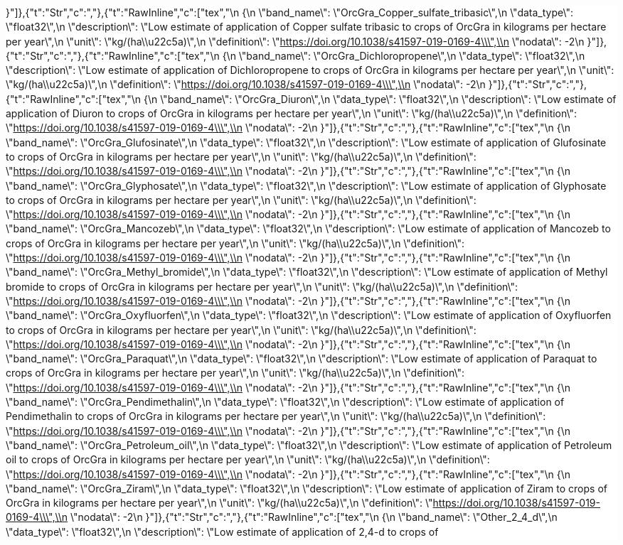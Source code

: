 }"]},{"t":"Str","c":","},{"t":"RawInline","c":["tex","\\n      {\\n        \\\"band_name\\\": \\\"OrcGra_Copper_sulfate_tribasic\\\",\\n        \\\"data_type\\\": \\\"float32\\\",\\n        \\\"description\\\": \\\"Low estimate of application of Copper sulfate tribasic to crops of OrcGra in kilograms per hectare per year\\\",\\n        \\\"unit\\\": \\\"kg/(ha\\\\u22c5a)\\\",\\n        \\\"definition\\\": \\\"https://doi.org/10.1038/s41597-019-0169-4\\\",\\n        \\\"nodata\\\": -2\\n      }"]},{"t":"Str","c":","},{"t":"RawInline","c":["tex","\\n      {\\n        \\\"band_name\\\": \\\"OrcGra_Dichloropropene\\\",\\n        \\\"data_type\\\": \\\"float32\\\",\\n        \\\"description\\\": \\\"Low estimate of application of Dichloropropene to crops of OrcGra in kilograms per hectare per year\\\",\\n        \\\"unit\\\": \\\"kg/(ha\\\\u22c5a)\\\",\\n        \\\"definition\\\": \\\"https://doi.org/10.1038/s41597-019-0169-4\\\",\\n        \\\"nodata\\\": -2\\n      }"]},{"t":"Str","c":","},{"t":"RawInline","c":["tex","\\n      {\\n        \\\"band_name\\\": \\\"OrcGra_Diuron\\\",\\n        \\\"data_type\\\": \\\"float32\\\",\\n        \\\"description\\\": \\\"Low estimate of application of Diuron to crops of OrcGra in kilograms per hectare per year\\\",\\n        \\\"unit\\\": \\\"kg/(ha\\\\u22c5a)\\\",\\n        \\\"definition\\\": \\\"https://doi.org/10.1038/s41597-019-0169-4\\\",\\n        \\\"nodata\\\": -2\\n      }"]},{"t":"Str","c":","},{"t":"RawInline","c":["tex","\\n      {\\n        \\\"band_name\\\": \\\"OrcGra_Glufosinate\\\",\\n        \\\"data_type\\\": \\\"float32\\\",\\n        \\\"description\\\": \\\"Low estimate of application of Glufosinate to crops of OrcGra in kilograms per hectare per year\\\",\\n        \\\"unit\\\": \\\"kg/(ha\\\\u22c5a)\\\",\\n        \\\"definition\\\": \\\"https://doi.org/10.1038/s41597-019-0169-4\\\",\\n        \\\"nodata\\\": -2\\n      }"]},{"t":"Str","c":","},{"t":"RawInline","c":["tex","\\n      {\\n        \\\"band_name\\\": \\\"OrcGra_Glyphosate\\\",\\n        \\\"data_type\\\": \\\"float32\\\",\\n        \\\"description\\\": \\\"Low estimate of application of Glyphosate to crops of OrcGra in kilograms per hectare per year\\\",\\n        \\\"unit\\\": \\\"kg/(ha\\\\u22c5a)\\\",\\n        \\\"definition\\\": \\\"https://doi.org/10.1038/s41597-019-0169-4\\\",\\n        \\\"nodata\\\": -2\\n      }"]},{"t":"Str","c":","},{"t":"RawInline","c":["tex","\\n      {\\n        \\\"band_name\\\": \\\"OrcGra_Mancozeb\\\",\\n        \\\"data_type\\\": \\\"float32\\\",\\n        \\\"description\\\": \\\"Low estimate of application of Mancozeb to crops of OrcGra in kilograms per hectare per year\\\",\\n        \\\"unit\\\": \\\"kg/(ha\\\\u22c5a)\\\",\\n        \\\"definition\\\": \\\"https://doi.org/10.1038/s41597-019-0169-4\\\",\\n        \\\"nodata\\\": -2\\n      }"]},{"t":"Str","c":","},{"t":"RawInline","c":["tex","\\n      {\\n        \\\"band_name\\\": \\\"OrcGra_Methyl_bromide\\\",\\n        \\\"data_type\\\": \\\"float32\\\",\\n        \\\"description\\\": \\\"Low estimate of application of Methyl bromide to crops of OrcGra in kilograms per hectare per year\\\",\\n        \\\"unit\\\": \\\"kg/(ha\\\\u22c5a)\\\",\\n        \\\"definition\\\": \\\"https://doi.org/10.1038/s41597-019-0169-4\\\",\\n        \\\"nodata\\\": -2\\n      }"]},{"t":"Str","c":","},{"t":"RawInline","c":["tex","\\n      {\\n        \\\"band_name\\\": \\\"OrcGra_Oxyfluorfen\\\",\\n        \\\"data_type\\\": \\\"float32\\\",\\n        \\\"description\\\": \\\"Low estimate of application of Oxyfluorfen to crops of OrcGra in kilograms per hectare per year\\\",\\n        \\\"unit\\\": \\\"kg/(ha\\\\u22c5a)\\\",\\n        \\\"definition\\\": \\\"https://doi.org/10.1038/s41597-019-0169-4\\\",\\n        \\\"nodata\\\": -2\\n      }"]},{"t":"Str","c":","},{"t":"RawInline","c":["tex","\\n      {\\n        \\\"band_name\\\": \\\"OrcGra_Paraquat\\\",\\n        \\\"data_type\\\": \\\"float32\\\",\\n        \\\"description\\\": \\\"Low estimate of application of Paraquat to crops of OrcGra in kilograms per hectare per year\\\",\\n        \\\"unit\\\": \\\"kg/(ha\\\\u22c5a)\\\",\\n        \\\"definition\\\": \\\"https://doi.org/10.1038/s41597-019-0169-4\\\",\\n        \\\"nodata\\\": -2\\n      }"]},{"t":"Str","c":","},{"t":"RawInline","c":["tex","\\n      {\\n        \\\"band_name\\\": \\\"OrcGra_Pendimethalin\\\",\\n        \\\"data_type\\\": \\\"float32\\\",\\n        \\\"description\\\": \\\"Low estimate of application of Pendimethalin to crops of OrcGra in kilograms per hectare per year\\\",\\n        \\\"unit\\\": \\\"kg/(ha\\\\u22c5a)\\\",\\n        \\\"definition\\\": \\\"https://doi.org/10.1038/s41597-019-0169-4\\\",\\n        \\\"nodata\\\": -2\\n      }"]},{"t":"Str","c":","},{"t":"RawInline","c":["tex","\\n      {\\n        \\\"band_name\\\": \\\"OrcGra_Petroleum_oil\\\",\\n        \\\"data_type\\\": \\\"float32\\\",\\n        \\\"description\\\": \\\"Low estimate of application of Petroleum oil to crops of OrcGra in kilograms per hectare per year\\\",\\n        \\\"unit\\\": \\\"kg/(ha\\\\u22c5a)\\\",\\n        \\\"definition\\\": \\\"https://doi.org/10.1038/s41597-019-0169-4\\\",\\n        \\\"nodata\\\": -2\\n      }"]},{"t":"Str","c":","},{"t":"RawInline","c":["tex","\\n      {\\n        \\\"band_name\\\": \\\"OrcGra_Ziram\\\",\\n        \\\"data_type\\\": \\\"float32\\\",\\n        \\\"description\\\": \\\"Low estimate of application of Ziram to crops of OrcGra in kilograms per hectare per year\\\",\\n        \\\"unit\\\": \\\"kg/(ha\\\\u22c5a)\\\",\\n        \\\"definition\\\": \\\"https://doi.org/10.1038/s41597-019-0169-4\\\",\\n        \\\"nodata\\\": -2\\n      }"]},{"t":"Str","c":","},{"t":"RawInline","c":["tex","\\n      {\\n        \\\"band_name\\\": \\\"Other_2_4_d\\\",\\n        \\\"data_type\\\": \\\"float32\\\",\\n        \\\"description\\\": \\\"Low estimate of application of 2,4-d to crops of